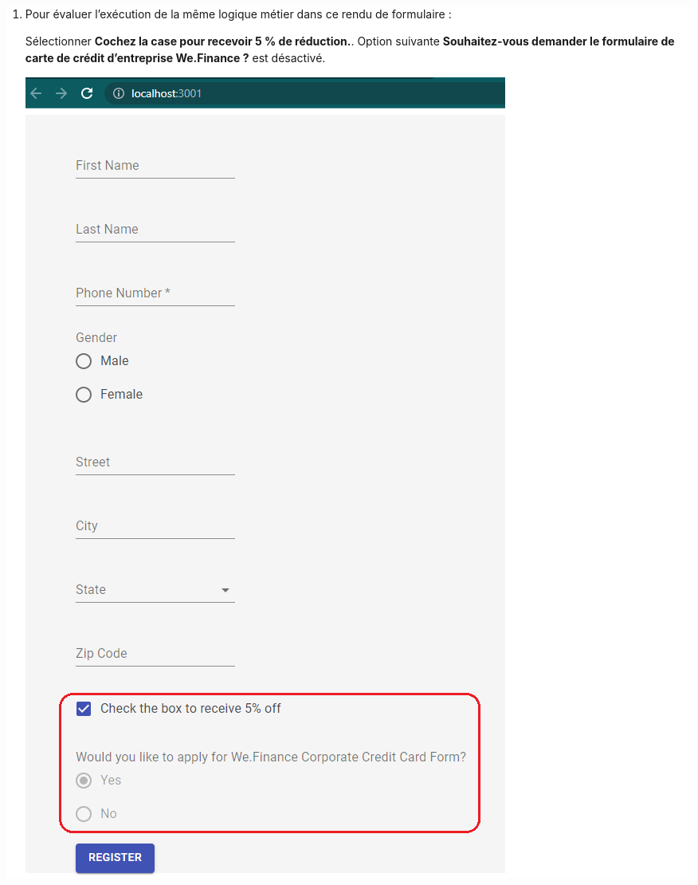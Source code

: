 1. Pour évaluer l’exécution de la même logique métier dans ce rendu de formulaire :

   Sélectionner **Cochez la case pour recevoir 5 % de réduction.**. Option suivante **Souhaitez-vous demander le formulaire de carte de crédit d’entreprise We.Finance ?** est désactivé.

   ![](/help/forms/assets/screenshot2028127329.png)
